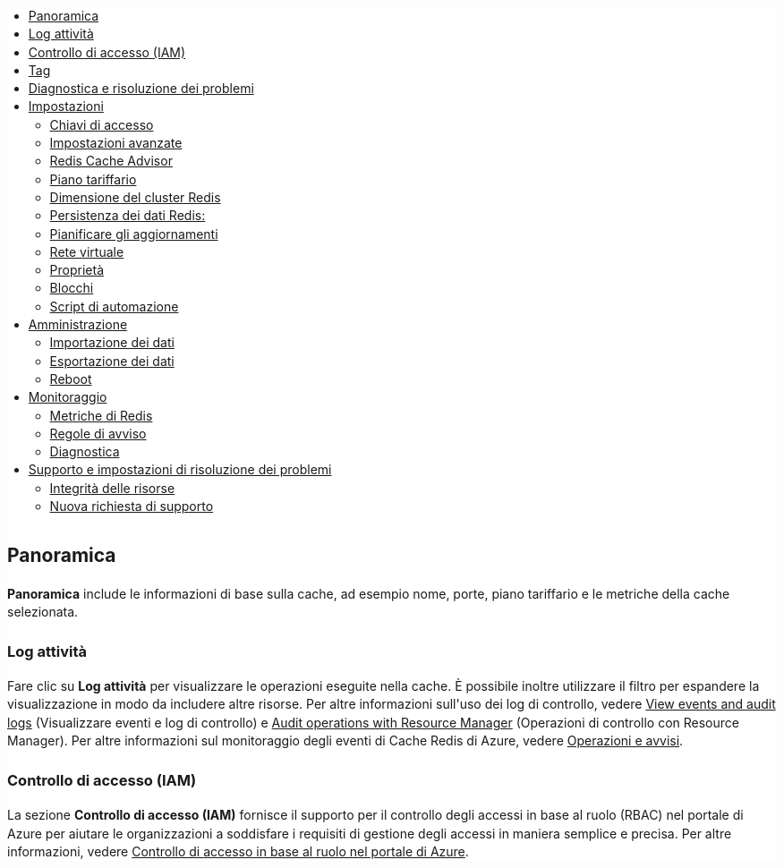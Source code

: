 * [Panoramica](#overview)
* [Log attività](#activity-log)
* [Controllo di accesso (IAM)](#access-control-iam)
* [Tag](#tags)
* [Diagnostica e risoluzione dei problemi](#diagnose-and-solve-problems)
* [Impostazioni](#settings)
    * [Chiavi di accesso](#access-keys)
    * [Impostazioni avanzate](#advanced-settings)
    * [Redis Cache Advisor](#redis-cache-advisor)
    * [Piano tariffario](#pricing-tier)
    * [Dimensione del cluster Redis](#cluster-size)
    * [Persistenza dei dati Redis:](#redis-data-persistence)
    * [Pianificare gli aggiornamenti](#schedule-updates)
    * [Rete virtuale](#virtual-network)
    * [Proprietà](#properties)
    * [Blocchi](#locks)
    * [Script di automazione](#automation-script)
* [Amministrazione](#administration)
    * [Importazione dei dati](#importexport)
    * [Esportazione dei dati](#importexport)
    * [Reboot](#reboot)
* [Monitoraggio](#monitoring)
    * [Metriche di Redis](#redis-metrics)
    * [Regole di avviso](#alert-rules)
    * [Diagnostica](#diagnostics)
* [Supporto e impostazioni di risoluzione dei problemi](#support-amp-troubleshooting-settings)
    * [Integrità delle risorse](#resource-health)
    * [Nuova richiesta di supporto](#new-support-request)


## <a name="overview"></a>Panoramica

**Panoramica** include le informazioni di base sulla cache, ad esempio nome, porte, piano tariffario e le metriche della cache selezionata.

### <a name="activity-log"></a>Log attività

Fare clic su **Log attività** per visualizzare le operazioni eseguite nella cache. È possibile inoltre utilizzare il filtro per espandere la visualizzazione in modo da includere altre risorse. Per altre informazioni sull'uso dei log di controllo, vedere [View events and audit logs](../monitoring-and-diagnostics/insights-debugging-with-events.md) (Visualizzare eventi e log di controllo) e [Audit operations with Resource Manager](../azure-resource-manager/resource-group-audit.md) (Operazioni di controllo con Resource Manager). Per altre informazioni sul monitoraggio degli eventi di Cache Redis di Azure, vedere [Operazioni e avvisi](cache-how-to-monitor.md#operations-and-alerts).

### <a name="access-control-iam"></a>Controllo di accesso (IAM)

La sezione **Controllo di accesso (IAM)** fornisce il supporto per il controllo degli accessi in base al ruolo (RBAC) nel portale di Azure per aiutare le organizzazioni a soddisfare i requisiti di gestione degli accessi in maniera semplice e precisa. Per altre informazioni, vedere [Controllo di accesso in base al ruolo nel portale di Azure](../active-directory/role-based-access-control-configure.md).
